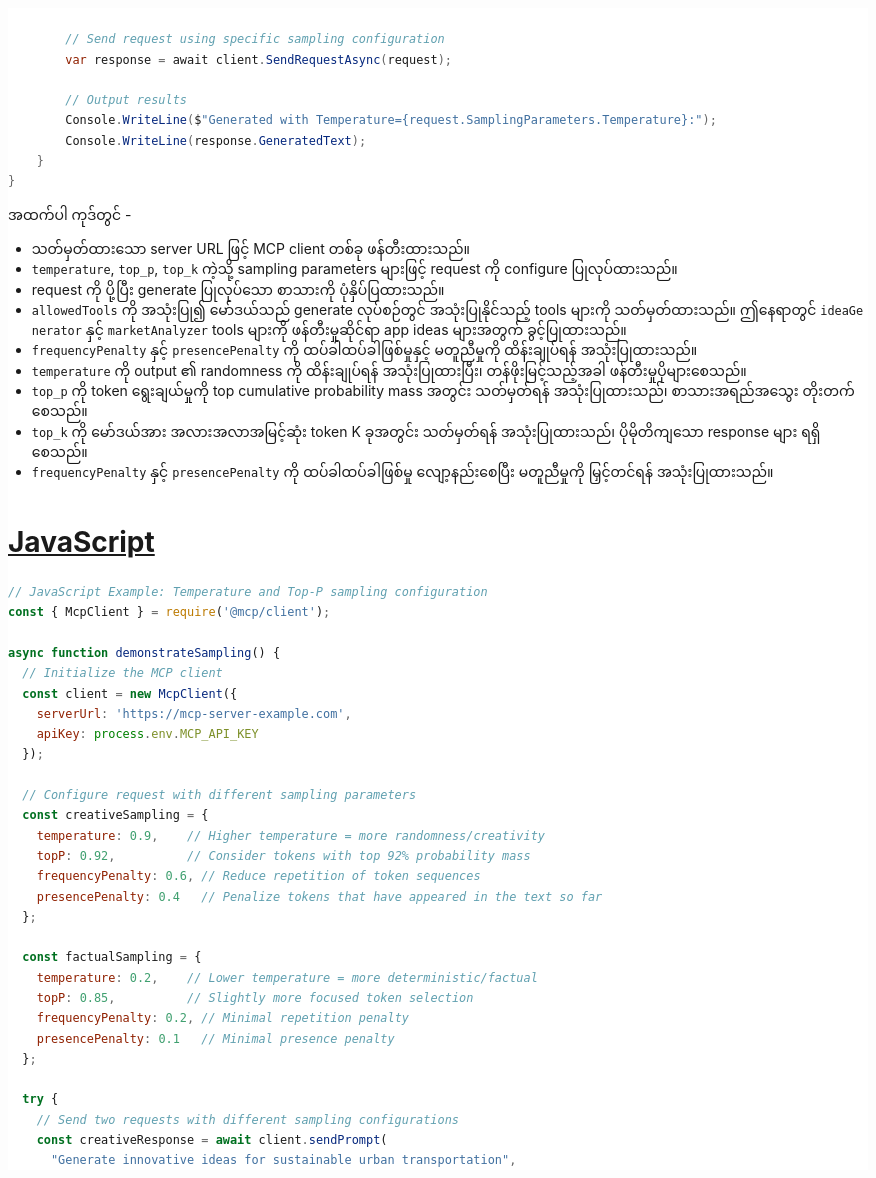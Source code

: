 ```csharp
        
        // Send request using specific sampling configuration
        var response = await client.SendRequestAsync(request);
        
        // Output results
        Console.WriteLine($"Generated with Temperature={request.SamplingParameters.Temperature}:");
        Console.WriteLine(response.GeneratedText);
    }
}
```

အထက်ပါ ကုဒ်တွင် -

- သတ်မှတ်ထားသော server URL ဖြင့် MCP client တစ်ခု ဖန်တီးထားသည်။
- `temperature`, `top_p`, `top_k` ကဲ့သို့ sampling parameters များဖြင့် request ကို configure ပြုလုပ်ထားသည်။
- request ကို ပို့ပြီး generate ပြုလုပ်သော စာသားကို ပုံနှိပ်ပြထားသည်။
- `allowedTools` ကို အသုံးပြု၍ မော်ဒယ်သည် generate လုပ်စဉ်တွင် အသုံးပြုနိုင်သည့် tools များကို သတ်မှတ်ထားသည်။ ဤနေရာတွင် `ideaGenerator` နှင့် `marketAnalyzer` tools များကို ဖန်တီးမှုဆိုင်ရာ app ideas များအတွက် ခွင့်ပြုထားသည်။
- `frequencyPenalty` နှင့် `presencePenalty` ကို ထပ်ခါထပ်ခါဖြစ်မှုနှင့် မတူညီမှုကို ထိန်းချုပ်ရန် အသုံးပြုထားသည်။
- `temperature` ကို output ၏ randomness ကို ထိန်းချုပ်ရန် အသုံးပြုထားပြီး၊ တန်ဖိုးမြင့်သည့်အခါ ဖန်တီးမှုပိုများစေသည်။
- `top_p` ကို token ရွေးချယ်မှုကို top cumulative probability mass အတွင်း သတ်မှတ်ရန် အသုံးပြုထားသည်၊ စာသားအရည်အသွေး တိုးတက်စေသည်။
- `top_k` ကို မော်ဒယ်အား အလားအလာအမြင့်ဆုံး token K ခုအတွင်း သတ်မှတ်ရန် အသုံးပြုထားသည်၊ ပိုမိုတိကျသော response များ ရရှိစေသည်။
- `frequencyPenalty` နှင့် `presencePenalty` ကို ထပ်ခါထပ်ခါဖြစ်မှု လျော့နည်းစေပြီး မတူညီမှုကို မြှင့်တင်ရန် အသုံးပြုထားသည်။

# [JavaScript](../../../../05-AdvancedTopics/mcp-sampling)

```javascript
// JavaScript Example: Temperature and Top-P sampling configuration
const { McpClient } = require('@mcp/client');

async function demonstrateSampling() {
  // Initialize the MCP client
  const client = new McpClient({
    serverUrl: 'https://mcp-server-example.com',
    apiKey: process.env.MCP_API_KEY
  });
  
  // Configure request with different sampling parameters
  const creativeSampling = {
    temperature: 0.9,    // Higher temperature = more randomness/creativity
    topP: 0.92,          // Consider tokens with top 92% probability mass
    frequencyPenalty: 0.6, // Reduce repetition of token sequences
    presencePenalty: 0.4   // Penalize tokens that have appeared in the text so far
  };
  
  const factualSampling = {
    temperature: 0.2,    // Lower temperature = more deterministic/factual
    topP: 0.85,          // Slightly more focused token selection
    frequencyPenalty: 0.2, // Minimal repetition penalty
    presencePenalty: 0.1   // Minimal presence penalty
  };
  
  try {
    // Send two requests with different sampling configurations
    const creativeResponse = await client.sendPrompt(
      "Generate innovative ideas for sustainable urban transportation",
```
